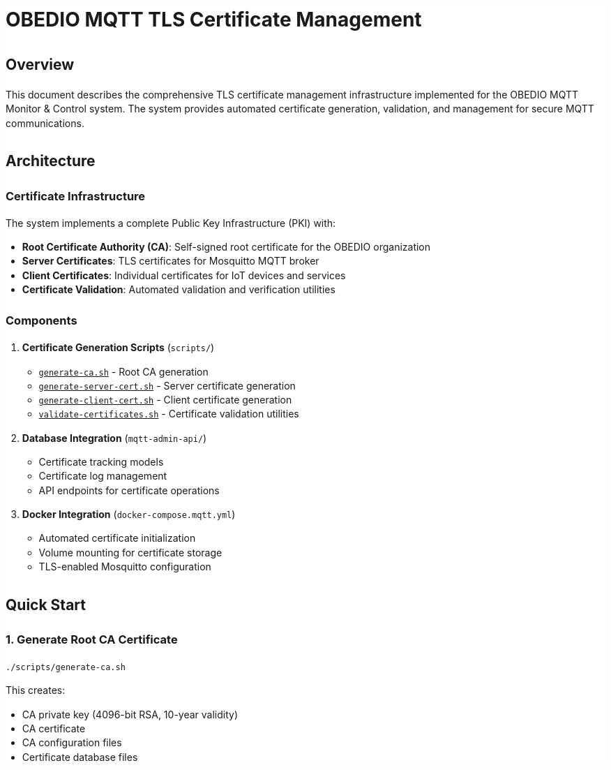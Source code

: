 # OBEDIO MQTT TLS Certificate Management

## Overview

This document describes the comprehensive TLS certificate management infrastructure implemented for the OBEDIO MQTT Monitor & Control system. The system provides automated certificate generation, validation, and management for secure MQTT communications.

## Architecture

### Certificate Infrastructure

The system implements a complete Public Key Infrastructure (PKI) with:

- **Root Certificate Authority (CA)**: Self-signed root certificate for the OBEDIO organization
- **Server Certificates**: TLS certificates for Mosquitto MQTT broker
- **Client Certificates**: Individual certificates for IoT devices and services
- **Certificate Validation**: Automated validation and verification utilities

### Components

1. **Certificate Generation Scripts** (`scripts/`)
   - [`generate-ca.sh`](scripts/generate-ca.sh) - Root CA generation
   - [`generate-server-cert.sh`](scripts/generate-server-cert.sh) - Server certificate generation
   - [`generate-client-cert.sh`](scripts/generate-client-cert.sh) - Client certificate generation
   - [`validate-certificates.sh`](scripts/validate-certificates.sh) - Certificate validation utilities

2. **Database Integration** (`mqtt-admin-api/`)
   - Certificate tracking models
   - Certificate log management
   - API endpoints for certificate operations

3. **Docker Integration** (`docker-compose.mqtt.yml`)
   - Automated certificate initialization
   - Volume mounting for certificate storage
   - TLS-enabled Mosquitto configuration

## Quick Start

### 1. Generate Root CA Certificate

```bash
./scripts/generate-ca.sh
```

This creates:
- CA private key (4096-bit RSA, 10-year validity)
- CA certificate 
- CA configuration files
- Certificate database files
